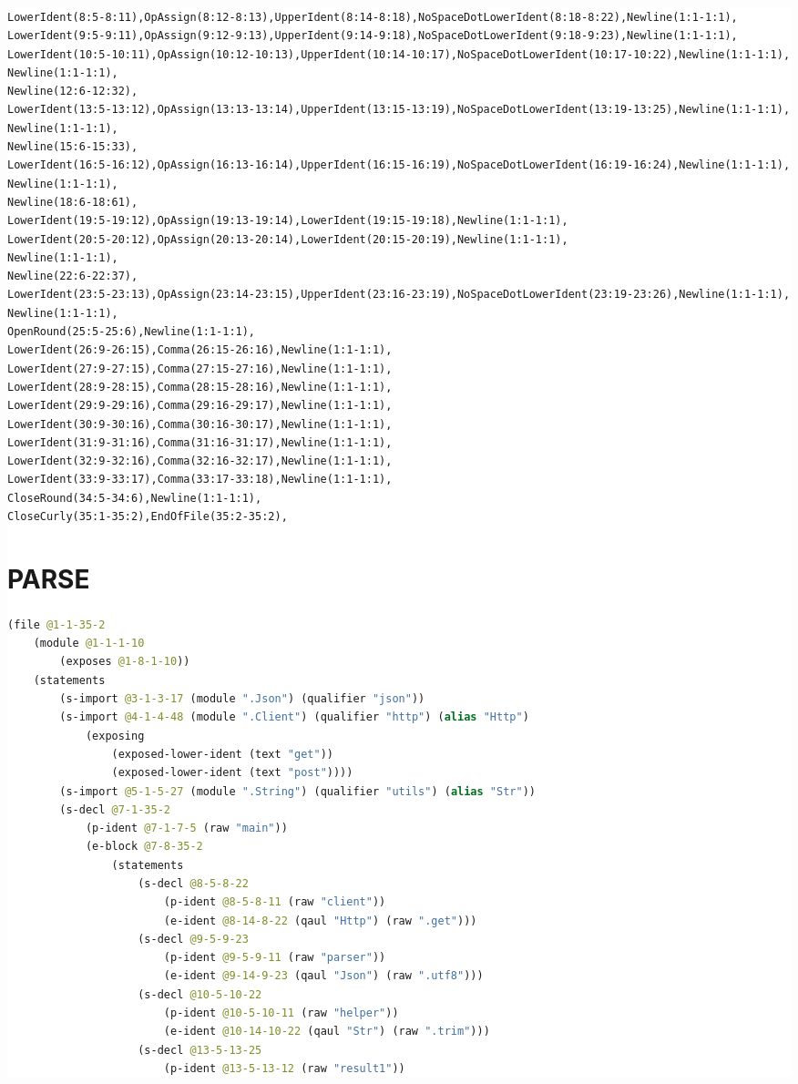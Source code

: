 ~~~
LowerIdent(8:5-8:11),OpAssign(8:12-8:13),UpperIdent(8:14-8:18),NoSpaceDotLowerIdent(8:18-8:22),Newline(1:1-1:1),
LowerIdent(9:5-9:11),OpAssign(9:12-9:13),UpperIdent(9:14-9:18),NoSpaceDotLowerIdent(9:18-9:23),Newline(1:1-1:1),
LowerIdent(10:5-10:11),OpAssign(10:12-10:13),UpperIdent(10:14-10:17),NoSpaceDotLowerIdent(10:17-10:22),Newline(1:1-1:1),
Newline(1:1-1:1),
Newline(12:6-12:32),
LowerIdent(13:5-13:12),OpAssign(13:13-13:14),UpperIdent(13:15-13:19),NoSpaceDotLowerIdent(13:19-13:25),Newline(1:1-1:1),
Newline(1:1-1:1),
Newline(15:6-15:33),
LowerIdent(16:5-16:12),OpAssign(16:13-16:14),UpperIdent(16:15-16:19),NoSpaceDotLowerIdent(16:19-16:24),Newline(1:1-1:1),
Newline(1:1-1:1),
Newline(18:6-18:61),
LowerIdent(19:5-19:12),OpAssign(19:13-19:14),LowerIdent(19:15-19:18),Newline(1:1-1:1),
LowerIdent(20:5-20:12),OpAssign(20:13-20:14),LowerIdent(20:15-20:19),Newline(1:1-1:1),
Newline(1:1-1:1),
Newline(22:6-22:37),
LowerIdent(23:5-23:13),OpAssign(23:14-23:15),UpperIdent(23:16-23:19),NoSpaceDotLowerIdent(23:19-23:26),Newline(1:1-1:1),
Newline(1:1-1:1),
OpenRound(25:5-25:6),Newline(1:1-1:1),
LowerIdent(26:9-26:15),Comma(26:15-26:16),Newline(1:1-1:1),
LowerIdent(27:9-27:15),Comma(27:15-27:16),Newline(1:1-1:1),
LowerIdent(28:9-28:15),Comma(28:15-28:16),Newline(1:1-1:1),
LowerIdent(29:9-29:16),Comma(29:16-29:17),Newline(1:1-1:1),
LowerIdent(30:9-30:16),Comma(30:16-30:17),Newline(1:1-1:1),
LowerIdent(31:9-31:16),Comma(31:16-31:17),Newline(1:1-1:1),
LowerIdent(32:9-32:16),Comma(32:16-32:17),Newline(1:1-1:1),
LowerIdent(33:9-33:17),Comma(33:17-33:18),Newline(1:1-1:1),
CloseRound(34:5-34:6),Newline(1:1-1:1),
CloseCurly(35:1-35:2),EndOfFile(35:2-35:2),
~~~
# PARSE
~~~clojure
(file @1-1-35-2
	(module @1-1-1-10
		(exposes @1-8-1-10))
	(statements
		(s-import @3-1-3-17 (module ".Json") (qualifier "json"))
		(s-import @4-1-4-48 (module ".Client") (qualifier "http") (alias "Http")
			(exposing
				(exposed-lower-ident (text "get"))
				(exposed-lower-ident (text "post"))))
		(s-import @5-1-5-27 (module ".String") (qualifier "utils") (alias "Str"))
		(s-decl @7-1-35-2
			(p-ident @7-1-7-5 (raw "main"))
			(e-block @7-8-35-2
				(statements
					(s-decl @8-5-8-22
						(p-ident @8-5-8-11 (raw "client"))
						(e-ident @8-14-8-22 (qaul "Http") (raw ".get")))
					(s-decl @9-5-9-23
						(p-ident @9-5-9-11 (raw "parser"))
						(e-ident @9-14-9-23 (qaul "Json") (raw ".utf8")))
					(s-decl @10-5-10-22
						(p-ident @10-5-10-11 (raw "helper"))
						(e-ident @10-14-10-22 (qaul "Str") (raw ".trim")))
					(s-decl @13-5-13-25
						(p-ident @13-5-13-12 (raw "result1"))
~~~